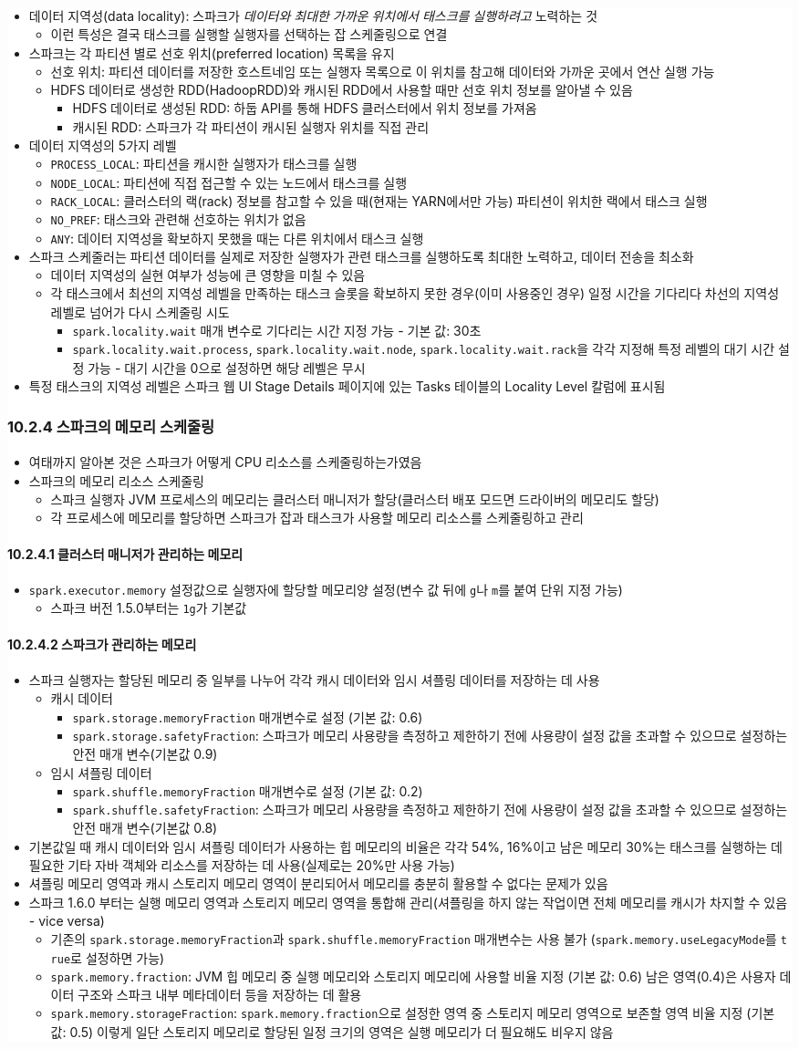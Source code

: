 * 데이터 지역성(data locality): 스파크가 _데이터와 최대한 가까운 위치에서 태스크를 실행하려고_ 노력하는 것
  * 이런 특성은 결국 태스크를 실행할 실행자를 선택하는 잡 스케줄링으로 연결
* 스파크는 각 파티션 별로 선호 위치(preferred location) 목록을 유지
  * 선호 위치: 파티션 데이터를 저장한 호스트네임 또는 실행자 목록으로 이 위치를 참고해 데이터와 가까운 곳에서 연산 실행 가능
  * HDFS 데이터로 생성한 RDD(HadoopRDD)와 캐시된 RDD에서 사용할 때만 선호 위치 정보를 알아낼 수 있음
    * HDFS 데이터로 생성된 RDD: 하둡 API를 통해 HDFS 클러스터에서 위치 정보를 가져옴
    * 캐시된 RDD: 스파크가 각 파티션이 캐시된 실행자 위치를 직접 관리
* 데이터 지역성의 5가지 레벨
  * `PROCESS_LOCAL`: 파티션을 캐시한 실행자가 태스크를 실행
  * `NODE_LOCAL`: 파티션에 직접 접근할 수 있는 노드에서 태스크를 실행
  * `RACK_LOCAL`: 클러스터의 랙(rack) 정보를 참고할 수 있을 때(현재는 YARN에서만 가능) 파티션이 위치한 랙에서 태스크 실행
  * `NO_PREF`: 태스크와 관련해 선호하는 위치가 없음
  * `ANY`: 데이터 지역성을 확보하지 못했을 때는 다른 위치에서 태스크 실행
* 스파크 스케줄러는 파티션 데이터를 실제로 저장한 실행자가 관련 태스크를 실행하도록 최대한 노력하고, 데이터 전송을 최소화
  * 데이터 지역성의 실현 여부가 성능에 큰 영향을 미칠 수 있음
  * 각 태스크에서 최선의 지역성 레벨을 만족하는 태스크 슬롯을 확보하지 못한 경우(이미 사용중인 경우) 일정 시간을 기다리다 차선의 지역성 레벨로 넘어가 다시 스케줄링 시도
    * `spark.locality.wait` 매개 변수로 기다리는 시간 지정 가능 - 기본 값: 30초
    * `spark.locality.wait.process`, `spark.locality.wait.node`, `spark.locality.wait.rack`을 각각 지정해 특정 레벨의 대기 시간 설정 가능 - 대기 시간을 0으로 설정하면 해당 레벨은 무시
* 특정 태스크의 지역성 레벨은 스파크 웹 UI Stage Details 페이지에 있는 Tasks 테이블의 Locality Level 칼럼에 표시됨

### 10.2.4 스파크의 메모리 스케줄링

* 여태까지 알아본 것은 스파크가 어떻게 CPU 리소스를 스케줄링하는가였음
* 스파크의 메모리 리소스 스케줄링
  * 스파크 실행자 JVM 프로세스의 메모리는 클러스터 매니저가 할당(클러스터 배포 모드면 드라이버의 메모리도 할당)
  * 각 프로세스에 메모리를 할당하면 스파크가 잡과 태스크가 사용할 메모리 리소스를 스케줄링하고 관리

#### 10.2.4.1 클러스터 매니저가 관리하는 메모리

* `spark.executor.memory` 설정값으로 실행자에 할당할 메모리양 설정(변수 값 뒤에 `g`나 `m`를 붙여 단위 지정 가능)
  * 스파크 버전 1.5.0부터는 `1g`가 기본값

#### 10.2.4.2 스파크가 관리하는 메모리

* 스파크 실행자는 할당된 메모리 중 일부를 나누어 각각 캐시 데이터와 임시 셔플링 데이터를 저장하는 데 사용
  * 캐시 데이터
    * `spark.storage.memoryFraction` 매개변수로 설정 (기본 값: 0.6)
    * `spark.storage.safetyFraction`: 스파크가 메모리 사용량을 측정하고 제한하기 전에 사용량이 설정 값을 초과할 수 있으므로 설정하는 안전 매개 변수(기본값 0.9)
  * 임시 셔플링 데이터
    * `spark.shuffle.memoryFraction` 매개변수로 설정 (기본 값: 0.2)
    * `spark.shuffle.safetyFraction`: 스파크가 메모리 사용량을 측정하고 제한하기 전에 사용량이 설정 값을 초과할 수 있으므로 설정하는 안전 매개 변수(기본값 0.8)
* 기본값일 때 캐시 데이터와 임시 셔플링 데이터가 사용하는 힙 메모리의 비율은 각각 54%, 16%이고 남은 메모리 30%는 태스크를 실행하는 데 필요한 기타 자바 객체와 리소스를 저장하는 데 사용(실제로는 20%만 사용 가능)
* 셔플링 메모리 영역과 캐시 스토리지 메모리 영역이 분리되어서 메모리를 충분히 활용할 수 없다는 문제가 있음
* 스파크 1.6.0 부터는 실행 메모리 영역과 스토리지 메모리 영역을 통합해 관리(셔플링을 하지 않는 작업이면 전체 메모리를 캐시가 차지할 수 있음 - vice versa)
  * 기존의 `spark.storage.memoryFraction`과 `spark.shuffle.memoryFraction` 매개변수는 사용 불가 (`spark.memory.useLegacyMode`를 `true`로 설정하면 가능)
  * `spark.memory.fraction`: JVM 힙 메모리 중 실행 메모리와 스토리지 메모리에 사용할 비율 지정 (기본 값: 0.6) 남은 영역(0.4)은 사용자 데이터 구조와 스파크 내부 메타데이터 등을 저장하는 데 활용
  * `spark.memory.storageFraction`: `spark.memory.fraction`으로 설정한 영역 중 스토리지 메모리 영역으로 보존할 영역 비율 지정 (기본 값: 0.5) 이렇게 일단 스토리지 메모리로 할당된 일정 크기의 영역은 실행 메모리가 더 필요해도 비우지 않음
